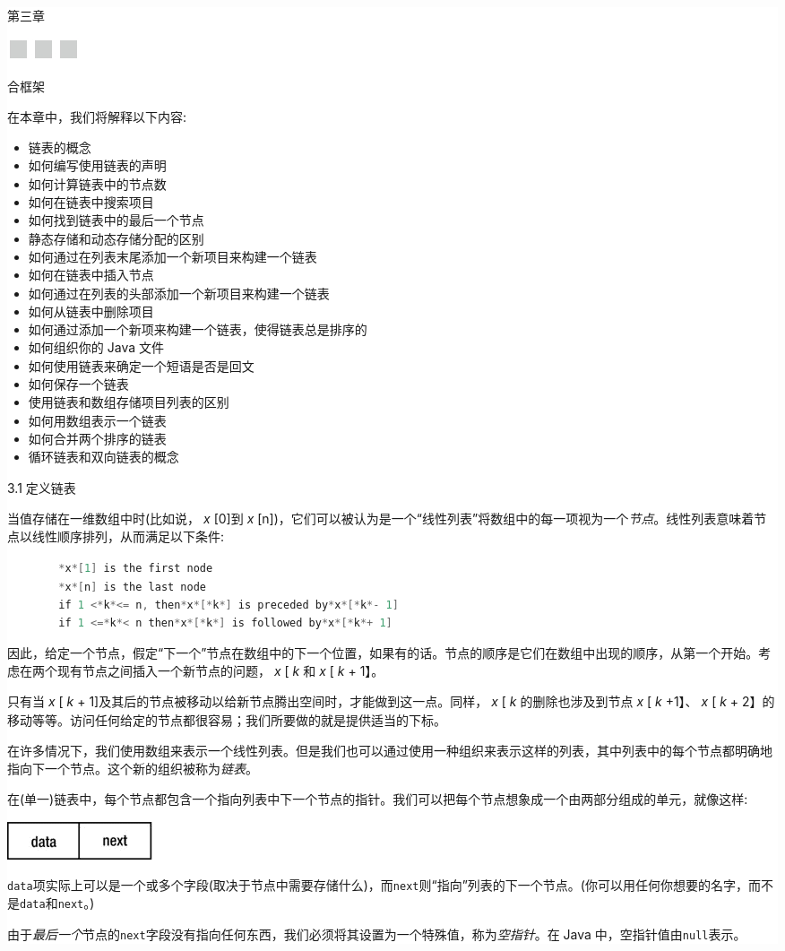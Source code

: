 第三章

![image](img/frontdot.jpg)

合框架

在本章中，我们将解释以下内容:

*   链表的概念
*   如何编写使用链表的声明
*   如何计算链表中的节点数
*   如何在链表中搜索项目
*   如何找到链表中的最后一个节点
*   静态存储和动态存储分配的区别
*   如何通过在列表末尾添加一个新项目来构建一个链表
*   如何在链表中插入节点
*   如何通过在列表的头部添加一个新项目来构建一个链表
*   如何从链表中删除项目
*   如何通过添加一个新项来构建一个链表，使得链表总是排序的
*   如何组织你的 Java 文件
*   如何使用链表来确定一个短语是否是回文
*   如何保存一个链表
*   使用链表和数组存储项目列表的区别
*   如何用数组表示一个链表
*   如何合并两个排序的链表
*   循环链表和双向链表的概念

3.1 定义链表

当值存储在一维数组中时(比如说， *x* [0]到 *x* [n])，它们可以被认为是一个“线性列表”将数组中的每一项视为一个*节点*。线性列表意味着节点以线性顺序排列，从而满足以下条件:

```java
        *x*[1] is the first node
        *x*[n] is the last node
        if 1 <*k*<= n, then*x*[*k*] is preceded by*x*[*k*- 1]
        if 1 <=*k*< n then*x*[*k*] is followed by*x*[*k*+ 1]
```

因此，给定一个节点，假定“下一个”节点在数组中的下一个位置，如果有的话。节点的顺序是它们在数组中出现的顺序，从第一个开始。考虑在两个现有节点之间插入一个新节点的问题， *x* [ *k* 和 *x* [ *k* + 1】。

只有当 *x* [ *k* + 1]及其后的节点被移动以给新节点腾出空间时，才能做到这一点。同样， *x* [ *k* 的删除也涉及到节点 *x* [ *k* +1】、 *x* [ *k* + 2】的移动等等。访问任何给定的节点都很容易；我们所要做的就是提供适当的下标。

在许多情况下，我们使用数组来表示一个线性列表。但是我们也可以通过使用一种组织来表示这样的列表，其中列表中的每个节点都明确地指向下一个节点。这个新的组织被称为*链表*。

在(单一)链表中，每个节点都包含一个指向列表中下一个节点的指针。我们可以把每个节点想象成一个由两部分组成的单元，就像这样:

![9781430266198_unFig03-01.jpg](img/9781430266198_unFig03-01.jpg)

`data`项实际上可以是一个或多个字段(取决于节点中需要存储什么)，而`next`则“指向”列表的下一个节点。(你可以用任何你想要的名字，而不是`data`和`next`。)

由于*最后一个*节点的`next`字段没有指向任何东西，我们必须将其设置为一个特殊值，称为*空指针*。在 Java 中，空指针值由`null`表示。
